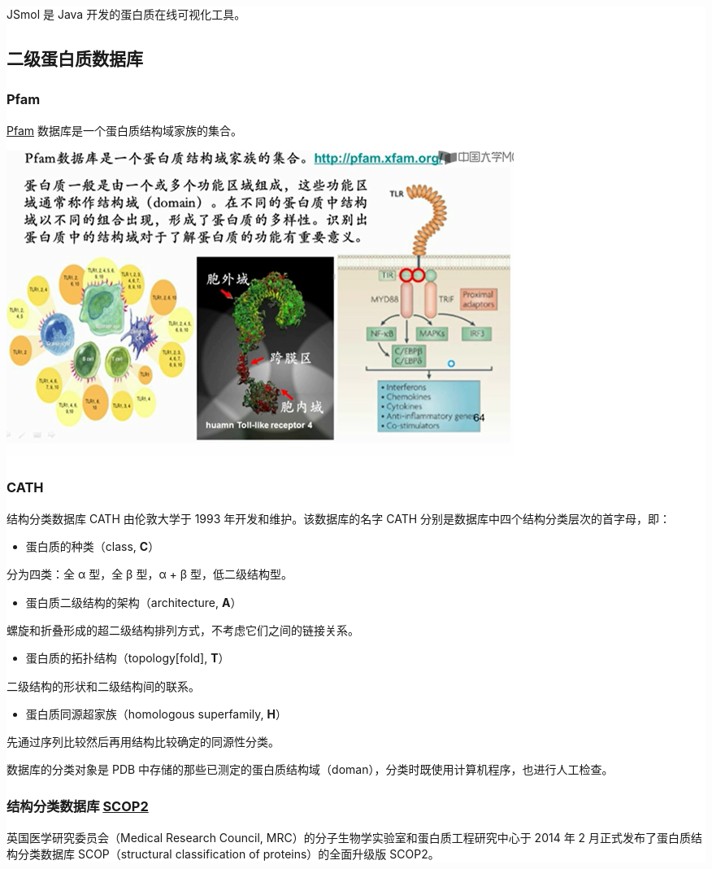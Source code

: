 JSmol 是 Java 开发的蛋白质在线可视化工具。

## 二级蛋白质数据库

### Pfam

[Pfam](http://pfam.xfam.org/) 数据库是一个蛋白质结构域家族的集合。

![pfam](images/2020-04-03-22-15-53.png)

### CATH

结构分类数据库 CATH 由伦敦大学于 1993 年开发和维护。该数据库的名字 CATH 分别是数据库中四个结构分类层次的首字母，即：

- 蛋白质的种类（class, **C**）

分为四类：全 α 型，全 β 型，α + β 型，低二级结构型。

- 蛋白质二级结构的架构（architecture, **A**）

螺旋和折叠形成的超二级结构排列方式，不考虑它们之间的链接关系。

- 蛋白质的拓扑结构（topology[fold], **T**）

二级结构的形状和二级结构间的联系。

- 蛋白质同源超家族（homologous superfamily, **H**）

先通过序列比较然后再用结构比较确定的同源性分类。

数据库的分类对象是 PDB 中存储的那些已测定的蛋白质结构域（doman），分类时既使用计算机程序，也进行人工检查。

### 结构分类数据库 [SCOP2](http://scop2.mrc-lmb.cam.ac.uk/)

英国医学研究委员会（Medical Research Council, MRC）的分子生物学实验室和蛋白质工程研究中心于 2014 年 2 月正式发布了蛋白质结构分类数据库 SCOP（structural classification of proteins）的全面升级版 SCOP2。

